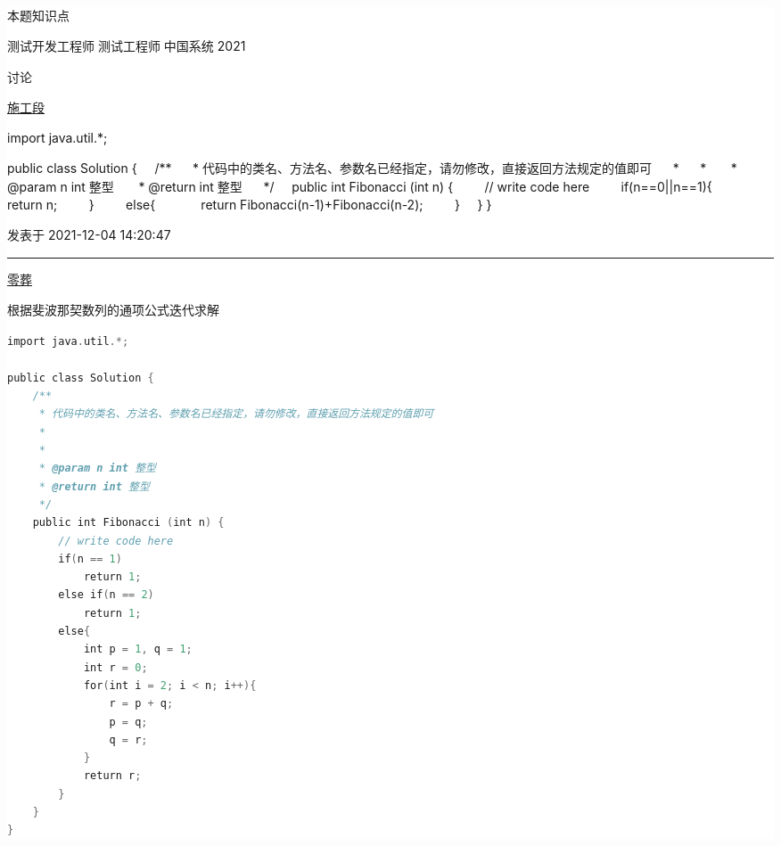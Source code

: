 本题知识点

测试开发工程师 测试工程师 中国系统 2021

讨论

[施工段](https://www.nowcoder.com/profile/385487979)

import java.util.*;

public class Solution {
    /**
     * 代码中的类名、方法名、参数名已经指定，请勿修改，直接返回方法规定的值即可
     *
     * 
     * @param n int 整型 
     * @return int 整型
     */
    public int Fibonacci (int n) {
        // write code here
        if(n==0||n==1){
            return n;
        }
        else{
            return Fibonacci(n-1)+Fibonacci(n-2);
        }
    }
}

发表于 2021-12-04 14:20:47

* * *

[零葬](https://www.nowcoder.com/profile/75718849)

根据斐波那契数列的通项公式迭代求解

```cpp
import java.util.*;

public class Solution {
    /**
     * 代码中的类名、方法名、参数名已经指定，请勿修改，直接返回方法规定的值即可
     *
     * 
     * @param n int 整型 
     * @return int 整型
     */
    public int Fibonacci (int n) {
        // write code here
        if(n == 1)
            return 1;
        else if(n == 2)
            return 1;
        else{
            int p = 1, q = 1;
            int r = 0;
            for(int i = 2; i < n; i++){
                r = p + q;
                p = q;
                q = r;
            }
            return r;
        }
    }
}
```
